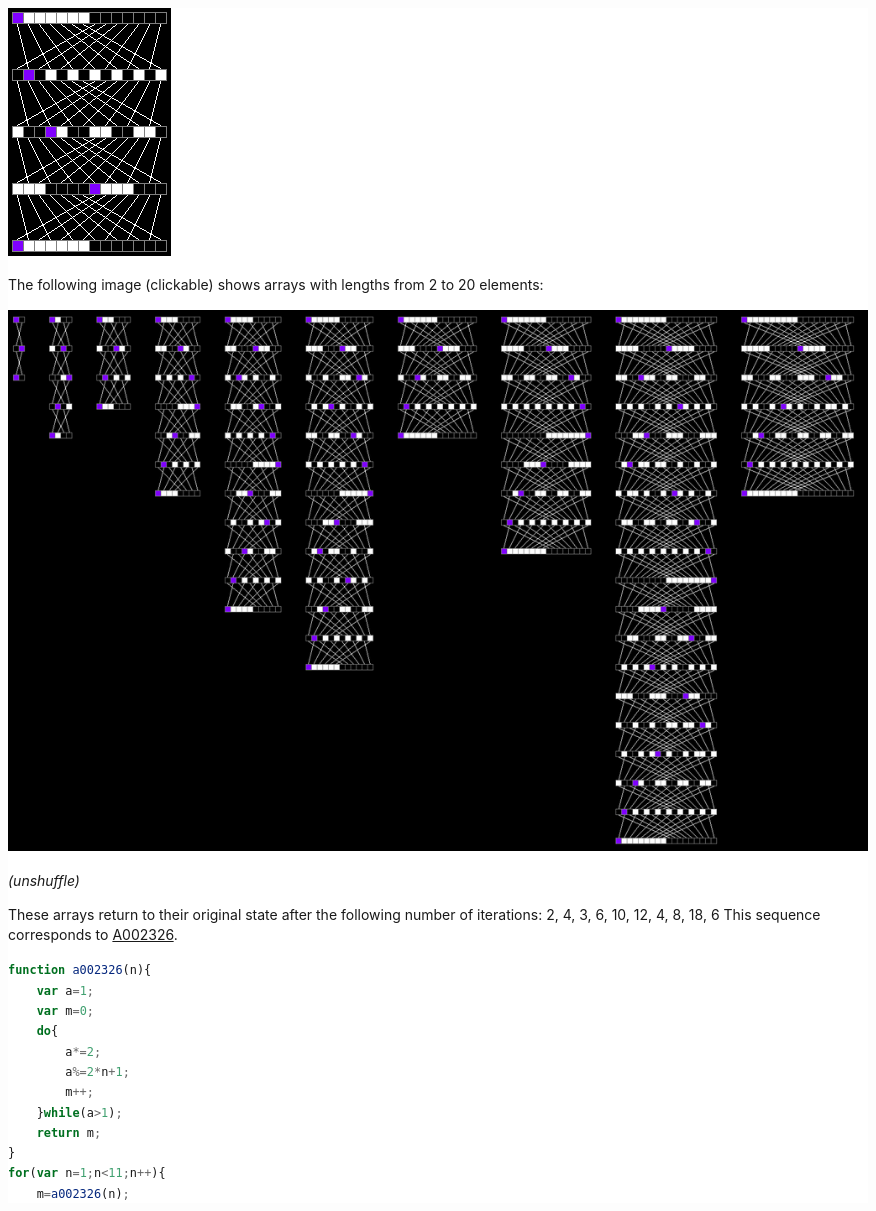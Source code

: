 ![picture](images/5.png)

The following image (clickable) shows arrays with lengths from 2 to 20 elements:

![picture](images/6.png)

*(unshuffle)*

These arrays return to their original state after the following number of iterations:
2, 4, 3, 6, 10, 12, 4, 8, 18, 6
This sequence corresponds to [A002326](https://oeis.org/A002326).

```javascript
function a002326(n){
	var a=1;
	var m=0;
	do{
		a*=2;
		a%=2*n+1;
		m++;		
	}while(a>1);
	return m;
}
for(var n=1;n<11;n++){
	m=a002326(n);
```